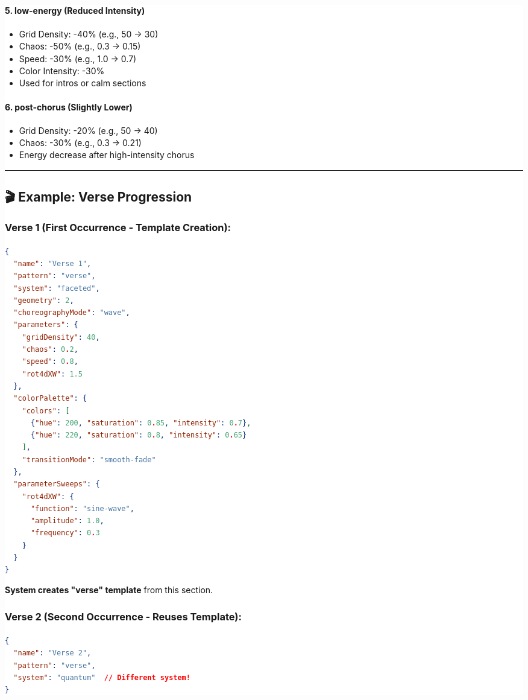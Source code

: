 #### **5. low-energy** (Reduced Intensity)
- Grid Density: -40% (e.g., 50 → 30)
- Chaos: -50% (e.g., 0.3 → 0.15)
- Speed: -30% (e.g., 1.0 → 0.7)
- Color Intensity: -30%
- Used for intros or calm sections

#### **6. post-chorus** (Slightly Lower)
- Grid Density: -20% (e.g., 50 → 40)
- Chaos: -30% (e.g., 0.3 → 0.21)
- Energy decrease after high-intensity chorus

---

## 🎬 Example: Verse Progression

### **Verse 1 (First Occurrence - Template Creation):**
```json
{
  "name": "Verse 1",
  "pattern": "verse",
  "system": "faceted",
  "geometry": 2,
  "choreographyMode": "wave",
  "parameters": {
    "gridDensity": 40,
    "chaos": 0.2,
    "speed": 0.8,
    "rot4dXW": 1.5
  },
  "colorPalette": {
    "colors": [
      {"hue": 200, "saturation": 0.85, "intensity": 0.7},
      {"hue": 220, "saturation": 0.8, "intensity": 0.65}
    ],
    "transitionMode": "smooth-fade"
  },
  "parameterSweeps": {
    "rot4dXW": {
      "function": "sine-wave",
      "amplitude": 1.0,
      "frequency": 0.3
    }
  }
}
```

**System creates "verse" template** from this section.

### **Verse 2 (Second Occurrence - Reuses Template):**
```json
{
  "name": "Verse 2",
  "pattern": "verse",
  "system": "quantum"  // Different system!
}
```
